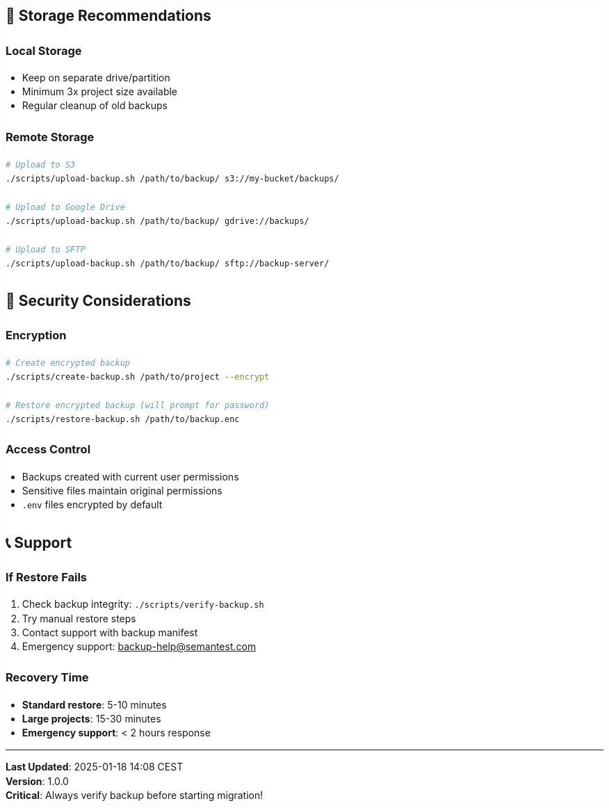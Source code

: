 ## 💾 Storage Recommendations

### Local Storage
- Keep on separate drive/partition
- Minimum 3x project size available
- Regular cleanup of old backups

### Remote Storage
```bash
# Upload to S3
./scripts/upload-backup.sh /path/to/backup/ s3://my-bucket/backups/

# Upload to Google Drive
./scripts/upload-backup.sh /path/to/backup/ gdrive://backups/

# Upload to SFTP
./scripts/upload-backup.sh /path/to/backup/ sftp://backup-server/
```

## 🔐 Security Considerations

### Encryption
```bash
# Create encrypted backup
./scripts/create-backup.sh /path/to/project --encrypt

# Restore encrypted backup (will prompt for password)
./scripts/restore-backup.sh /path/to/backup.enc
```

### Access Control
- Backups created with current user permissions
- Sensitive files maintain original permissions
- `.env` files encrypted by default

## 📞 Support

### If Restore Fails
1. Check backup integrity: `./scripts/verify-backup.sh`
2. Try manual restore steps
3. Contact support with backup manifest
4. Emergency support: backup-help@semantest.com

### Recovery Time
- **Standard restore**: 5-10 minutes
- **Large projects**: 15-30 minutes
- **Emergency support**: < 2 hours response

---

**Last Updated**: 2025-01-18 14:08 CEST  
**Version**: 1.0.0  
**Critical**: Always verify backup before starting migration!